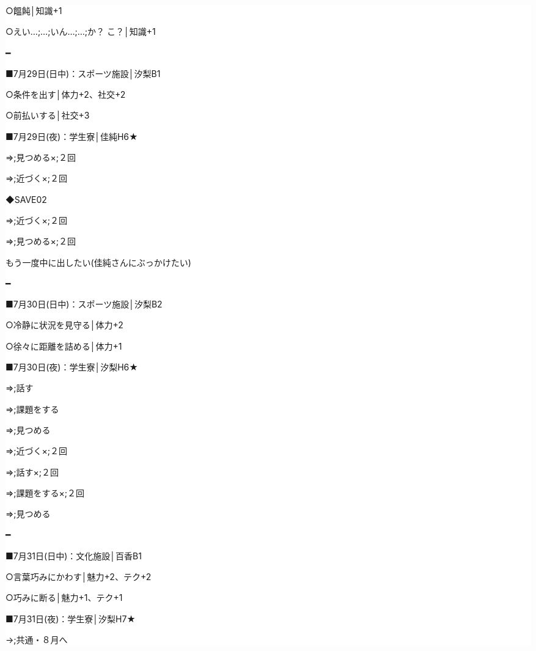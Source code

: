 ○饂飩│知識+1

○えい…;…;いん…;…;か？ こ？│知識+1

━

■7月29日(日中)：スポーツ施設│汐梨B1

○条件を出す│体力+2、社交+2

○前払いする│社交+3

■7月29日(夜)：学生寮│佳純H6★

⇒;見つめる×;２回

⇒;近づく×;２回

◆SAVE02

⇒;近づく×;２回

⇒;見つめる×;２回

もう一度中に出したい(佳純さんにぶっかけたい)

━

■7月30日(日中)：スポーツ施設│汐梨B2

○冷静に状況を見守る│体力+2

○徐々に距離を詰める│体力+1

■7月30日(夜)：学生寮│汐梨H6★

⇒;話す

⇒;課題をする

⇒;見つめる

⇒;近づく×;２回

⇒;話す×;２回

⇒;課題をする×;２回

⇒;見つめる

━

■7月31日(日中)：文化施設│百香B1

○言葉巧みにかわす│魅力+2、テク+2

○巧みに断る│魅力+1、テク+1

■7月31日(夜)：学生寮│汐梨H7★



→;共通・８月へ




              
